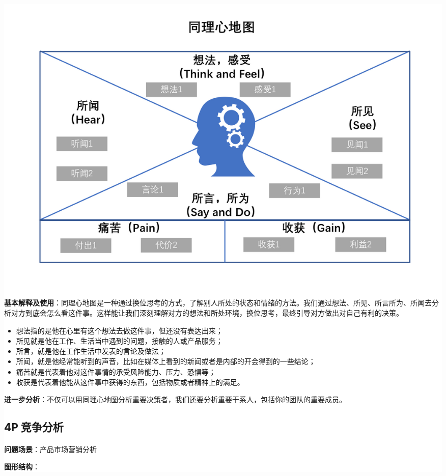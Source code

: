 ![](./httpsstatic001geekbangorgresourceimage3f473f2c2dcbb0d5d12f65b8b45ec911c447.jpg)

**基本解释及使用**：同理心地图是一种通过换位思考的方式，了解别人所处的状态和情绪的方法。我们通过想法、所见、所言所为、所闻去分析对方到底会怎么看这件事。这样能让我们深刻理解对方的想法和所处环境，换位思考，最终引导对方做出对自己有利的决策。

* 想法指的是他在心里有这个想法去做这件事，但还没有表达出来；
* 所见就是他在工作、生活当中遇到的问题，接触的人或产品服务；
* 所言，就是他在工作生活中发表的言论及做法；
* 所闻，就是他经常能听到的声音，比如在媒体上看到的新闻或者是内部的开会得到的一些结论；
* 痛苦就是代表着他对这件事情的承受风险能力、压力、恐惧等；
* 收获是代表着他能从这件事中获得的东西，包括物质或者精神上的满足。

**进一步分析**：不仅可以用同理心地图分析重要决策者，我们还要分析重要干系人，包括你的团队的重要成员。

## 4P 竞争分析

**问题场景**：产品市场营销分析

**图形结构**：
